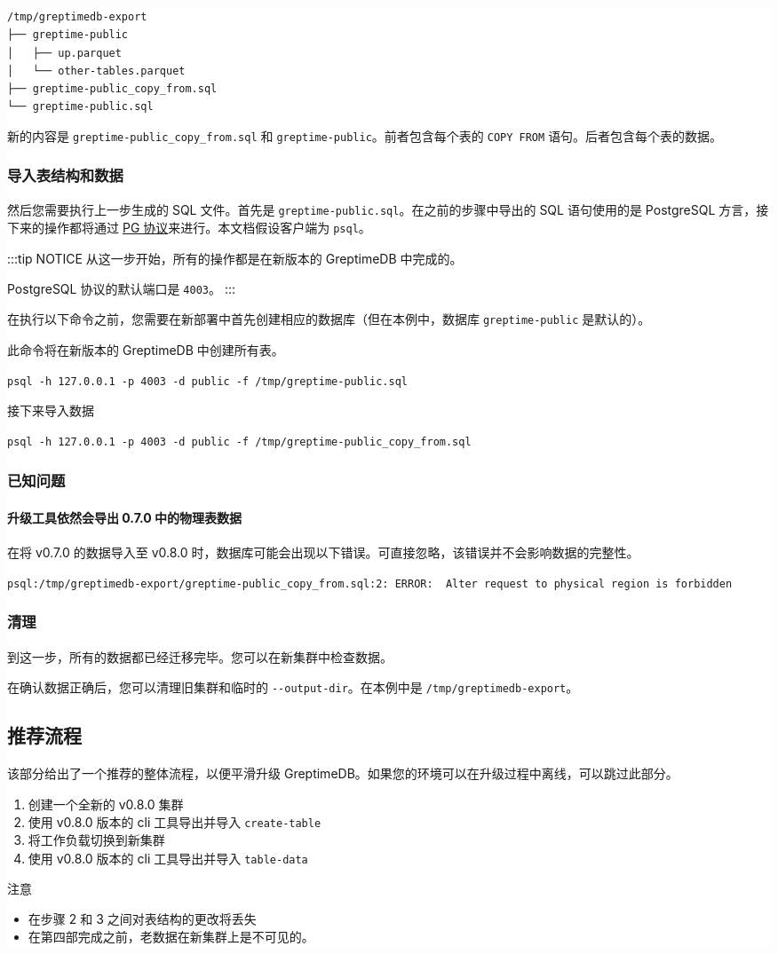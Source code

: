 ```plaintext
/tmp/greptimedb-export
├── greptime-public
│   ├── up.parquet
│   └── other-tables.parquet
├── greptime-public_copy_from.sql
└── greptime-public.sql
```

新的内容是 `greptime-public_copy_from.sql` 和 `greptime-public`。前者包含每个表的 `COPY FROM` 语句。后者包含每个表的数据。

### 导入表结构和数据

然后您需要执行上一步生成的 SQL 文件。首先是 `greptime-public.sql`。在之前的步骤中导出的 SQL 语句使用的是 PostgreSQL 方言，接下来的操作都将通过 [PG 协议](/user-guide/clients/postgresql.md)来进行。本文档假设客户端为 `psql`。

:::tip NOTICE
从这一步开始，所有的操作都是在新版本的 GreptimeDB 中完成的。

PostgreSQL 协议的默认端口是 `4003`。
:::

在执行以下命令之前，您需要在新部署中首先创建相应的数据库（但在本例中，数据库 `greptime-public` 是默认的）。

此命令将在新版本的 GreptimeDB 中创建所有表。

```shell
psql -h 127.0.0.1 -p 4003 -d public -f /tmp/greptime-public.sql
```

接下来导入数据

```shell
psql -h 127.0.0.1 -p 4003 -d public -f /tmp/greptime-public_copy_from.sql
```

### 已知问题

#### 升级工具依然会导出 0.7.0 中的物理表数据
在将 v0.7.0 的数据导入至 v0.8.0 时，数据库可能会出现以下错误。可直接忽略，该错误并不会影响数据的完整性。
```
psql:/tmp/greptimedb-export/greptime-public_copy_from.sql:2: ERROR:  Alter request to physical region is forbidden
```

### 清理

到这一步，所有的数据都已经迁移完毕。您可以在新集群中检查数据。

在确认数据正确后，您可以清理旧集群和临时的 `--output-dir`。在本例中是 `/tmp/greptimedb-export`。

## 推荐流程

该部分给出了一个推荐的整体流程，以便平滑升级 GreptimeDB。如果您的环境可以在升级过程中离线，可以跳过此部分。

1. 创建一个全新的 v0.8.0 集群 
2. 使用 v0.8.0 版本的 cli 工具导出并导入 `create-table`
3. 将工作负载切换到新集群
4. 使用 v0.8.0 版本的 cli 工具导出并导入 `table-data`

注意

- 在步骤 2 和 3 之间对表结构的更改将丢失
- 在第四部完成之前，老数据在新集群上是不可见的。
